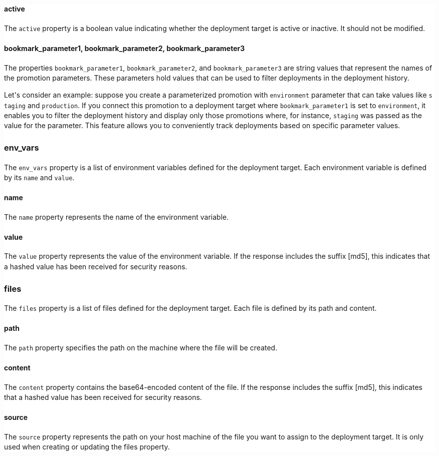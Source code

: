 #### active

The `active` property is a boolean value indicating whether the deployment target is active
or inactive. It should not be modified.

#### bookmark_parameter1, bookmark_parameter2, bookmark_parameter3

The properties `bookmark_parameter1`, `bookmark_parameter2`, and `bookmark_parameter3` are
string values that represent the names of the promotion parameters. These parameters hold
values that can be used to filter deployments in the deployment history.

Let's consider an example: suppose you create a parameterized promotion with `environment`
parameter that can take values like `staging` and `production`. If you connect this
promotion to a deployment target where `bookmark_parameter1` is set to `environment`,
it enables you to filter the deployment history and display only those promotions where,
for instance, `staging` was passed as the value for the parameter. This feature allows you
to conveniently track deployments based on specific parameter values.

### env_vars

The `env_vars` property is a list of environment variables defined for the deployment target.
Each environment variable is defined by its `name` and `value`.

#### name

The `name` property represents the name of the environment variable.

#### value

The `value` property represents the value of the environment variable. If
the response includes the suffix [md5], this indicates that a hashed value has
been received for security reasons.

### files

The `files` property is a list of files defined for the deployment target.
Each file is defined by its path and content.

#### path

The `path` property specifies the path on the machine where the file will
be created.

#### content

The `content` property contains the base64-encoded content of the file. If
the response includes the suffix [md5], this indicates that a hashed value has
been received for security reasons.

#### source

The `source` property represents the path on your host machine of the file
you want to assign to the deployment target. It is only used when creating
or updating the files property.

